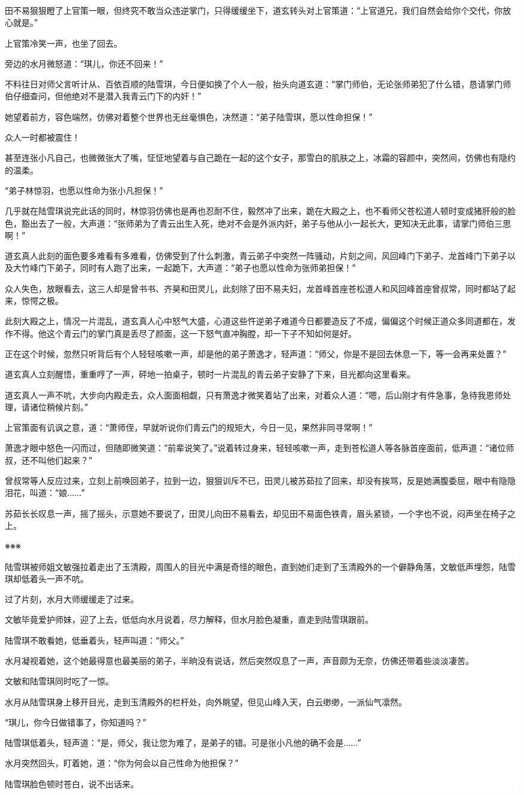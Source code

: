 田不易狠狠瞪了上官策一眼，但终究不敢当众违逆掌门，只得缓缓坐下，道玄转头对上官策道：“上官道兄，我们自然会给你个交代，你放心就是。”

上官策冷笑一声，也坐了回去。

旁边的水月微怒道：“琪儿，你还不回来！”

不料往日对师父言听计从、百依百顺的陆雪琪，今日便如换了个人一般，抬头向道玄道：“掌门师伯，无论张师弟犯了什么错，恳请掌门师伯仔细查问，但他绝对不是潜入我青云门下的内奸！”

她望着前方，容色端然，仿佛对着整个世界也无丝毫惧色，决然道：“弟子陆雪琪，愿以性命担保！”

众人一时都被震住！

甚至连张小凡自己，也微微张大了嘴，怔怔地望着与自己跪在一起的这个女子，那雪白的肌肤之上，冰霜的容颜中，突然间，仿佛也有隐约的温柔。

“弟子林惊羽，也愿以性命为张小凡担保！”

几乎就在陆雪琪说完此话的同时，林惊羽仿佛也是再也忍耐不住，毅然冲了出来，跪在大殿之上，也不看师父苍松道人顿时变成猪肝般的脸色，豁出去了一般，大声道：“张师弟为了青云出生入死，绝对不会是外派内奸，弟子与他从小一起长大，更知决无此事，请掌门师伯三思啊！”

道玄真人此刻的面色要多难看有多难看，仿佛受到了什么刺激，青云弟子中突然一阵骚动，片刻之间，风回峰门下弟子、龙首峰门下弟子以及大竹峰门下弟子，同时有人跑了出来，一起跪下，大声道：“弟子也愿以性命为张师弟担保！”

众人失色，放眼看去，这三人却是曾书书、齐昊和田灵儿，此刻除了田不易夫妇，龙首峰首座苍松道人和风回峰首座曾叔常，同时都站了起来，惊愕之极。

此刻大殿之上，情况一片混乱，道玄真人心中怒气大盛，心道这些忤逆弟子难道今日都要造反了不成，偏偏这个时候正道众多同道都在，发作不得。他这个青云门的掌门真是丢尽了颜面，这一下怒气直冲胸膛，却一下子不知如何是好。

正在这个时候，忽然只听背后有个人轻轻咳嗽一声，却是他的弟子萧逸才，轻声道：“师父，你是不是回去休息一下，等一会再来处置？”

道玄真人立刻醒悟，重重哼了一声，砰地一拍桌子，顿时一片混乱的青云弟子安静了下来，目光都向这里看来。

道玄真人一声不吭，大步向内殿走去，众人面面相觑，只有萧逸才微笑着站了出来，对着众人道：“嗯，后山刚才有件急事，急待我恩师处理，请诸位稍候片刻。”

上官策面有讥讽之意，道：“萧师侄，早就听说你们青云门的规矩大，今日一见，果然非同寻常啊！”

萧逸才眼中怒色一闪而过，但随即微笑道：“前辈说笑了。”说着转过身来，轻轻咳嗽一声，走到苍松道人等各脉首座面前，低声道：“诸位师叔，还不叫他们起来？”

曾叔常等人反应过来，立刻上前唤回弟子，拉到一边，狠狠训斥不已，田灵儿被苏茹拉了回来，却没有挨骂，反是她满腹委屈，眼中有隐隐泪花，叫道：“娘……”

苏茹长长叹息一声，摇了摇头，示意她不要说了，田灵儿向田不易看去，却见田不易面色铁青，眉头紧锁，一个字也不说，闷声坐在椅子之上。

※※※

陆雪琪被师姐文敏强拉着走出了玉清殿，周围人的目光中满是奇怪的眼色，直到她们走到了玉清殿外的一个僻静角落，文敏低声埋怨，陆雪琪却低着头一声不吭。

过了片刻，水月大师缓缓走了过来。

文敏毕竟爱护师妹，迎了上去，低低向水月说着，尽力解释，但水月脸色凝重，直走到陆雪琪跟前。

陆雪琪不敢看她，低垂着头，轻声叫道：“师父。”

水月凝视着她，这个她最得意也最美丽的弟子，半晌没有说话，然后突然叹息了一声，声音颇为无奈，仿佛还带着些淡淡凄苦。

文敏和陆雪琪同时吃了一惊。

水月从陆雪琪身上移开目光，走到玉清殿外的栏杆处，向外眺望，但见山峰入天，白云缈缈，一派仙气凛然。

“琪儿，你今日做错事了，你知道吗？”

陆雪琪低着头，轻声道：“是，师父，我让您为难了，是弟子的错。可是张小凡他的确不会是……”

水月突然回头，盯着她，道：“你为何会以自己性命为他担保？”

陆雪琪脸色顿时苍白，说不出话来。
